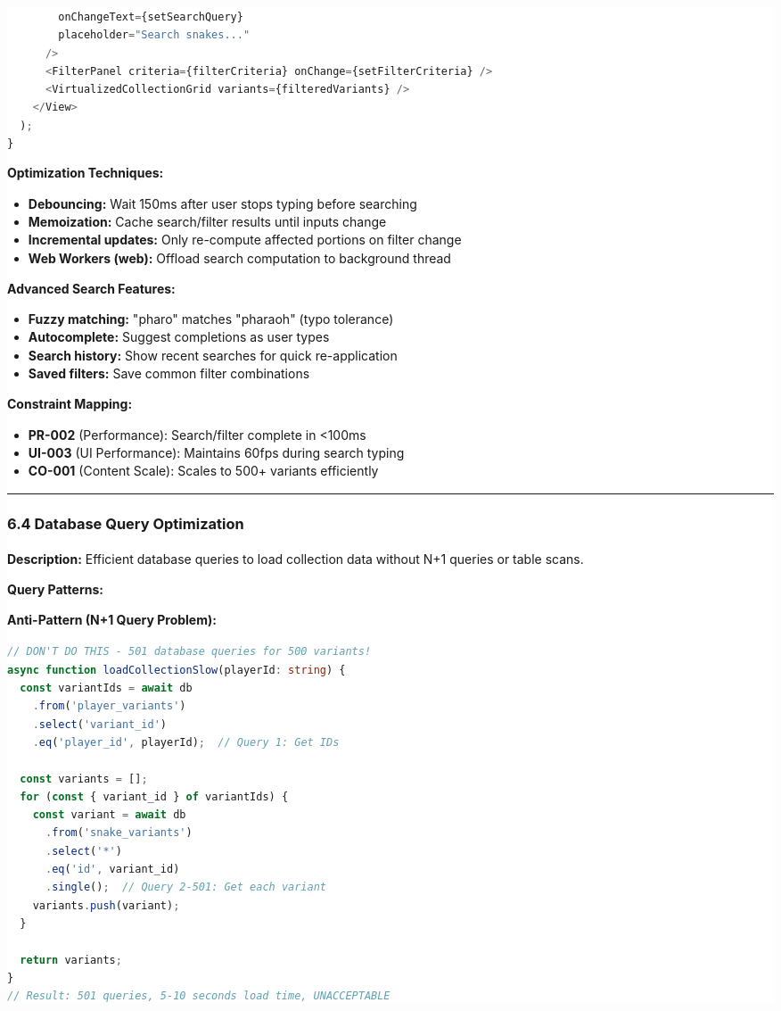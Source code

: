 ```typescript
        onChangeText={setSearchQuery}
        placeholder="Search snakes..."
      />
      <FilterPanel criteria={filterCriteria} onChange={setFilterCriteria} />
      <VirtualizedCollectionGrid variants={filteredVariants} />
    </View>
  );
}
```

**Optimization Techniques:**
- **Debouncing:** Wait 150ms after user stops typing before searching
- **Memoization:** Cache search/filter results until inputs change
- **Incremental updates:** Only re-compute affected portions on filter change
- **Web Workers (web):** Offload search computation to background thread

**Advanced Search Features:**
- **Fuzzy matching:** "pharo" matches "pharaoh" (typo tolerance)
- **Autocomplete:** Suggest completions as user types
- **Search history:** Show recent searches for quick re-application
- **Saved filters:** Save common filter combinations

**Constraint Mapping:**
- **PR-002** (Performance): Search/filter complete in <100ms
- **UI-003** (UI Performance): Maintains 60fps during search typing
- **CO-001** (Content Scale): Scales to 500+ variants efficiently

---

### 6.4 Database Query Optimization

**Description:**
Efficient database queries to load collection data without N+1 queries or table scans.

**Query Patterns:**

**Anti-Pattern (N+1 Query Problem):**
```typescript
// DON'T DO THIS - 501 database queries for 500 variants!
async function loadCollectionSlow(playerId: string) {
  const variantIds = await db
    .from('player_variants')
    .select('variant_id')
    .eq('player_id', playerId);  // Query 1: Get IDs

  const variants = [];
  for (const { variant_id } of variantIds) {
    const variant = await db
      .from('snake_variants')
      .select('*')
      .eq('id', variant_id)
      .single();  // Query 2-501: Get each variant
    variants.push(variant);
  }

  return variants;
}
// Result: 501 queries, 5-10 seconds load time, UNACCEPTABLE
```

